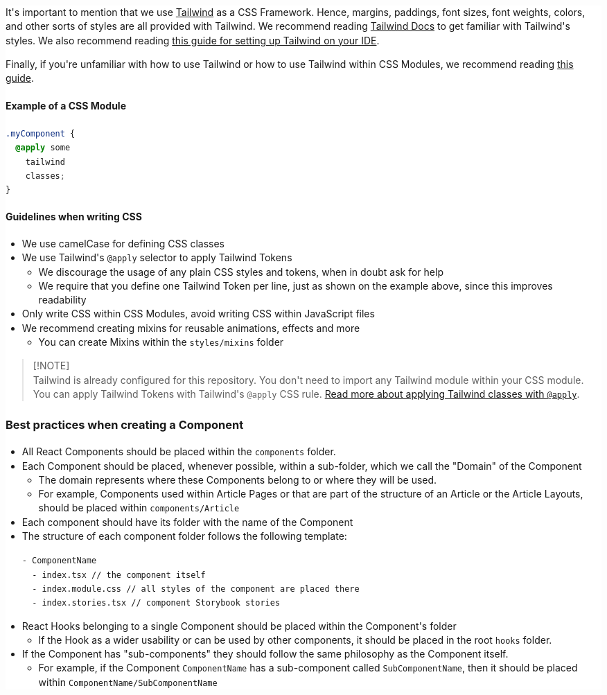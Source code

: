It's important to mention that we use [Tailwind][] as a CSS Framework. Hence, margins, paddings, font sizes, font weights, colors, and other sorts of styles are all provided with Tailwind.
We recommend reading [Tailwind Docs](https://tailwindcss.com/docs/preflight) to get familiar with Tailwind's styles.
We also recommend reading [this guide for setting up Tailwind on your IDE](https://tailwindcss.com/docs/editor-setup).

Finally, if you're unfamiliar with how to use Tailwind or how to use Tailwind within CSS Modules, we recommend reading [this guide](https://tailwindcss.com/docs/using-with-preprocessors).

#### Example of a CSS Module

```css
.myComponent {
  @apply some
    tailwind
    classes;
}
```

#### Guidelines when writing CSS

- We use camelCase for defining CSS classes
- We use Tailwind's `@apply` selector to apply Tailwind Tokens
  - We discourage the usage of any plain CSS styles and tokens, when in doubt ask for help
  - We require that you define one Tailwind Token per line, just as shown on the example above, since this improves readability
- Only write CSS within CSS Modules, avoid writing CSS within JavaScript files
- We recommend creating mixins for reusable animations, effects and more
  - You can create Mixins within the `styles/mixins` folder

> \[!NOTE]\
> Tailwind is already configured for this repository. You don't need to import any Tailwind module within your CSS module.\
> You can apply Tailwind Tokens with Tailwind's `@apply` CSS rule. [Read more about applying Tailwind classes with `@apply`](https://tailwindcss.com/docs/functions-and-directives#apply).

### Best practices when creating a Component

- All React Components should be placed within the `components` folder.
- Each Component should be placed, whenever possible, within a sub-folder, which we call the "Domain" of the Component
  - The domain represents where these Components belong to or where they will be used.
  - For example, Components used within Article Pages or that are part of the structure of an Article or the Article Layouts,
    should be placed within `components/Article`
- Each component should have its folder with the name of the Component
- The structure of each component folder follows the following template:
  ```text
  - ComponentName
    - index.tsx // the component itself
    - index.module.css // all styles of the component are placed there
    - index.stories.tsx // component Storybook stories
  ```
- React Hooks belonging to a single Component should be placed within the Component's folder
  - If the Hook as a wider usability or can be used by other components, it should be placed in the root `hooks` folder.
- If the Component has "sub-components" they should follow the same philosophy as the Component itself.
  - For example, if the Component `ComponentName` has a sub-component called `SubComponentName`,
    then it should be placed within `ComponentName/SubComponentName`


[Storybook]: https://storybook.js.org/
[Next.js]: https://nextjs.org/
[PostCSS]: https://postcss.org/
[React]: https://react.dev/
[Tailwind]: https://tailwindcss.com/
[TypeScript]: https://www.typescriptlang.org
[`nvm`]: https://www.nvm.sh